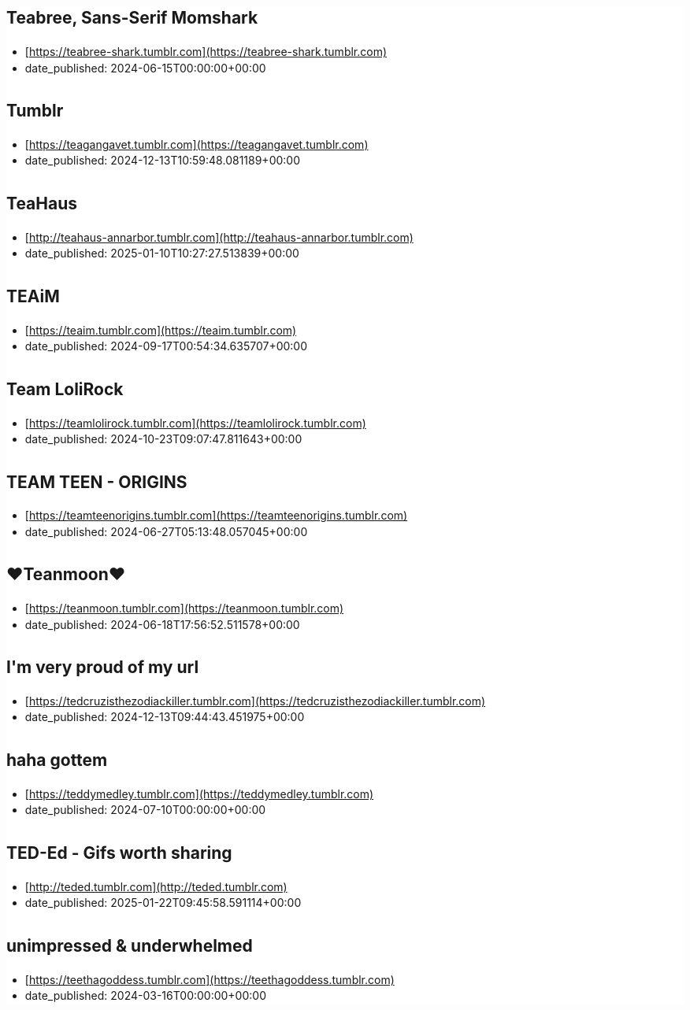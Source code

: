  ## Teabree, Sans-Serif Momshark
 - [https://teabree-shark.tumblr.com](https://teabree-shark.tumblr.com)
 - date_published: 2024-06-15T00:00:00+00:00

 ## Tumblr
 - [https://teagangavet.tumblr.com](https://teagangavet.tumblr.com)
 - date_published: 2024-12-13T10:59:48.081189+00:00

 ## TeaHaus
 - [http://teahaus-annarbor.tumblr.com](http://teahaus-annarbor.tumblr.com)
 - date_published: 2025-01-10T10:27:27.513839+00:00

 ## TEAiM
 - [https://teaim.tumblr.com](https://teaim.tumblr.com)
 - date_published: 2024-09-17T00:54:34.635707+00:00

 ## Team LoliRock
 - [https://teamlolirock.tumblr.com](https://teamlolirock.tumblr.com)
 - date_published: 2024-10-23T09:07:47.811643+00:00

 ## TEAM TEEN - ORIGINS
 - [https://teamteenorigins.tumblr.com](https://teamteenorigins.tumblr.com)
 - date_published: 2024-06-27T05:13:48.057045+00:00

 ## ♥Teanmoon♥
 - [https://teanmoon.tumblr.com](https://teanmoon.tumblr.com)
 - date_published: 2024-06-18T17:56:52.511578+00:00

 ## I'm very proud of my url
 - [https://tedcruzisthezodiackiller.tumblr.com](https://tedcruzisthezodiackiller.tumblr.com)
 - date_published: 2024-12-13T09:44:43.451975+00:00

 ## haha gottem
 - [https://teddymedley.tumblr.com](https://teddymedley.tumblr.com)
 - date_published: 2024-07-10T00:00:00+00:00

 ## TED-Ed - Gifs worth sharing
 - [http://teded.tumblr.com](http://teded.tumblr.com)
 - date_published: 2025-01-22T09:45:58.591114+00:00

 ## unimpressed & underwhelmed
 - [https://teethagoddess.tumblr.com](https://teethagoddess.tumblr.com)
 - date_published: 2024-03-16T00:00:00+00:00
